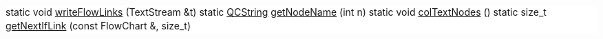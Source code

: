 <tr class="doxyMemberIndexItem">
<td class="doxyMemberIndexItemType" align="left" valign="top">static void</td>
<td class="doxyMemberIndexItemName" align="left" valign="top"><a href="#ad0135f07f9ef7ebdbef4b5f09a255397">writeFlowLinks</a> (TextStream &amp;t)</td>
</tr>
<tr class="doxyMemberIndexDescription">
<td class="doxyMemberIndexDescriptionLeft"></td>
<td class="doxyMemberIndexDescriptionRight">
</td>
</tr>
<tr class="doxyMemberIndexSeparator">
<td class="doxyMemberIndexSeparator" colspan="2"></td>
</tr>

<tr class="doxyMemberIndexItem">
<td class="doxyMemberIndexItemType" align="left" valign="top">static <a href="/web-doxygen/docs/api/classes/qcstring">QCString</a></td>
<td class="doxyMemberIndexItemName" align="left" valign="top"><a href="#aa01a87c51143a53315d534acc1340693">getNodeName</a> (int n)</td>
</tr>
<tr class="doxyMemberIndexDescription">
<td class="doxyMemberIndexDescriptionLeft"></td>
<td class="doxyMemberIndexDescriptionRight">
</td>
</tr>
<tr class="doxyMemberIndexSeparator">
<td class="doxyMemberIndexSeparator" colspan="2"></td>
</tr>

<tr class="doxyMemberIndexItem">
<td class="doxyMemberIndexItemType" align="left" valign="top">static void</td>
<td class="doxyMemberIndexItemName" align="left" valign="top"><a href="#a6fc7dfce3416355a82991f015431b854">colTextNodes</a> ()</td>
</tr>
<tr class="doxyMemberIndexDescription">
<td class="doxyMemberIndexDescriptionLeft"></td>
<td class="doxyMemberIndexDescriptionRight">
</td>
</tr>
<tr class="doxyMemberIndexSeparator">
<td class="doxyMemberIndexSeparator" colspan="2"></td>
</tr>

<tr class="doxyMemberIndexItem">
<td class="doxyMemberIndexItemType" align="left" valign="top">static size_t</td>
<td class="doxyMemberIndexItemName" align="left" valign="top"><a href="#a948abd6948d3e24f3e9dec7eff2c3a18">getNextIfLink</a> (const FlowChart &amp;, size_t)</td>
</tr>
<tr class="doxyMemberIndexDescription">
<td class="doxyMemberIndexDescriptionLeft"></td>
<td class="doxyMemberIndexDescriptionRight">
</td>
</tr>
<tr class="doxyMemberIndexSeparator">
<td class="doxyMemberIndexSeparator" colspan="2"></td>
</tr>
